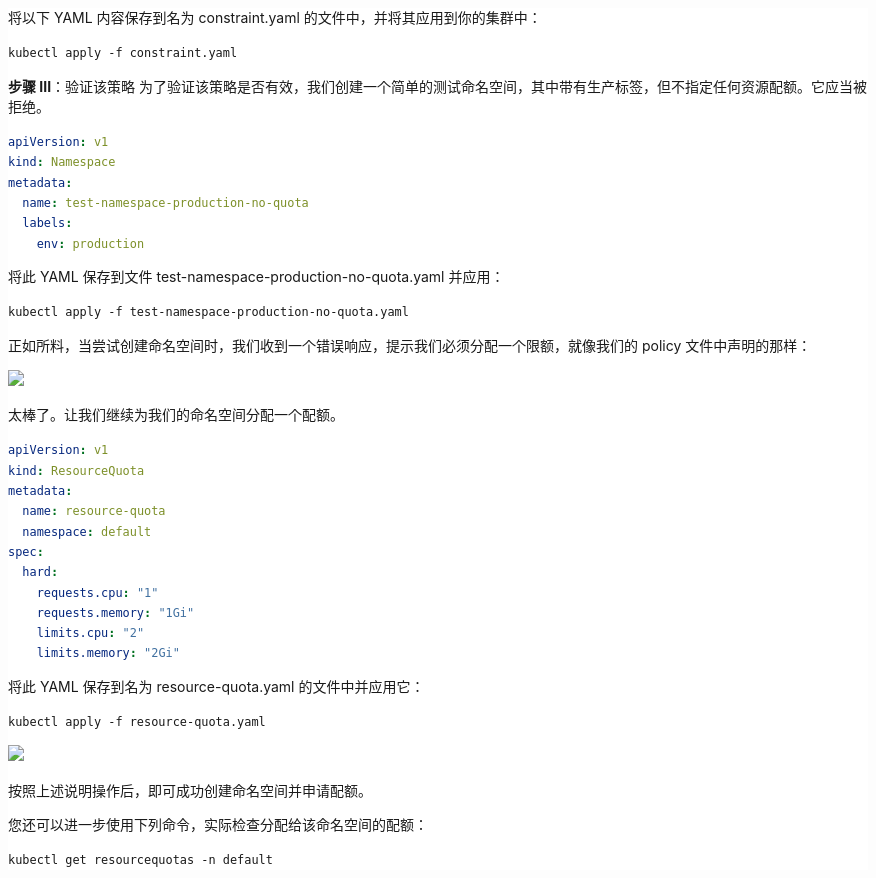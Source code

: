 将以下 YAML 内容保存到名为 constraint.yaml 的文件中，并将其应用到你的集群中： 

```
kubectl apply -f constraint.yaml 
```

**步骤 III**：验证该策略 为了验证该策略是否有效，我们创建一个简单的测试命名空间，其中带有生产标签，但不指定任何资源配额。它应当被拒绝。

```yaml
apiVersion: v1
kind: Namespace
metadata:
  name: test-namespace-production-no-quota
  labels:
    env: production
```

将此 YAML 保存到文件 test-namespace-production-no-quota.yaml 并应用：

```
kubectl apply -f test-namespace-production-no-quota.yaml
```

正如所料，当尝试创建命名空间时，我们收到一个错误响应，提示我们必须分配一个限额，就像我们的 policy 文件中声明的那样： 

![](https://github.com/Permify/permify/assets/34595361/c52c8685-3925-47d8-80cc-9f12cddd00bf)

太棒了。让我们继续为我们的命名空间分配一个配额。

```yaml
apiVersion: v1
kind: ResourceQuota
metadata:
  name: resource-quota
  namespace: default
spec:
  hard:
    requests.cpu: "1"
    requests.memory: "1Gi"
    limits.cpu: "2"
    limits.memory: "2Gi"
```

将此 YAML 保存到名为 resource-quota.yaml 的文件中并应用它：

```
kubectl apply -f resource-quota.yaml
```

![](https://github.com/Permify/permify/assets/34595361/cd075440-698a-42f6-bc95-dbd5df76dd5a)

按照上述说明操作后，即可成功创建命名空间并申请配额。

您还可以进一步使用下列命令，实际检查分配给该命名空间的配额：

```
kubectl get resourcequotas -n default
```
